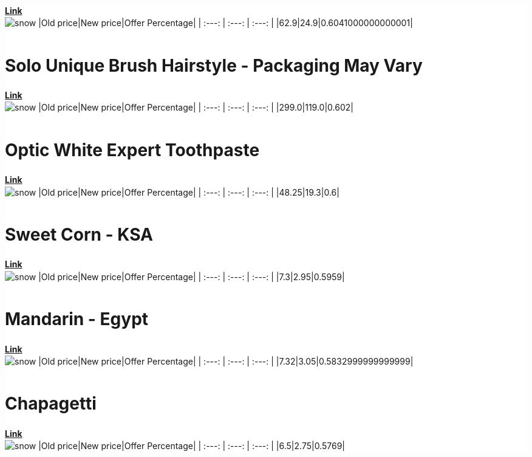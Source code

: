 [**Link**](https://minutes.noon.com/saudi-en/now-product/ZD8254F9E569357625DABZ-1)  
![snow](https://minutes.noon.com/_next/image/?url=https%3A%2F%2Ff.nooncdn.com%2Fp%2Fv1625494196/N29337456A_1.jpg%3Fwidth%3D400%26format%3Davif&w=16&q=75)
|Old price|New price|Offer Percentage|
| :---: | :---: | :---: |
|62.9|24.9|0.6041000000000001|

# Solo Unique Brush Hairstyle - Packaging May Vary
  
[**Link**](https://minutes.noon.com/saudi-en/now-product/Z7C6F3FE7B499A6E07813Z-1)  
![snow](https://minutes.noon.com/_next/image/?url=https%3A%2F%2Ff.nooncdn.com%2Fp%2Fpnsku/N70045072V/45/_/1707382343/3e3912f9-59d2-4ae4-afe5-014b4836e36c.jpg%3Fwidth%3D400%26format%3Davif&w=16&q=75)
|Old price|New price|Offer Percentage|
| :---: | :---: | :---: |
|299.0|119.0|0.602|

# Optic White Expert Toothpaste
  
[**Link**](https://minutes.noon.com/saudi-en/now-product/Z03D09B62C281840CD3ACZ-1)  
![snow](https://minutes.noon.com/_next/image/?url=https%3A%2F%2Ff.nooncdn.com%2Fp%2Fpzsku/Z03D09B62C281840CD3ACZ/45/_/1724836711/5b1555ad-4a62-4633-9929-10f075d249de.jpg%3Fwidth%3D400%26format%3Davif&w=16&q=75)
|Old price|New price|Offer Percentage|
| :---: | :---: | :---: |
|48.25|19.3|0.6|

# Sweet Corn - KSA
  
[**Link**](https://minutes.noon.com/saudi-en/now-product/Z9BF4DED926FB4F0A2DFEZ-1)  
![snow](https://minutes.noon.com/_next/image/?url=https%3A%2F%2Ff.nooncdn.com%2Fp%2Fpzsku/Z9BF4DED926FB4F0A2DFEZ/45/_/1736863183/fe4fb327-665f-4531-b45b-1235df6a42a5.jpg%3Fwidth%3D400%26format%3Davif&w=16&q=75)
|Old price|New price|Offer Percentage|
| :---: | :---: | :---: |
|7.3|2.95|0.5959|

# Mandarin - Egypt
  
[**Link**](https://minutes.noon.com/saudi-en/now-product/Z00A68230199123F6A3B8Z-1)  
![snow](https://minutes.noon.com/_next/image/?url=https%3A%2F%2Ff.nooncdn.com%2Fp%2Fpzsku/Z00A68230199123F6A3B8Z/45/_/1736861117/e3c7d975-7f46-49ce-8ed0-f218d8e8e858.jpg%3Fwidth%3D400%26format%3Davif&w=16&q=75)
|Old price|New price|Offer Percentage|
| :---: | :---: | :---: |
|7.32|3.05|0.5832999999999999|

# Chapagetti
  
[**Link**](https://minutes.noon.com/saudi-en/now-product/Z69C327F5D876D4C3B645Z-1)  
![snow](https://minutes.noon.com/_next/image/?url=https%3A%2F%2Ff.nooncdn.com%2Fp%2Fpzsku/Z69C327F5D876D4C3B645Z/45/_/1729684162/12fba73b-e87c-46db-b02f-f0f3ff2328cc.jpg%3Fwidth%3D400%26format%3Davif&w=16&q=75)
|Old price|New price|Offer Percentage|
| :---: | :---: | :---: |
|6.5|2.75|0.5769|
